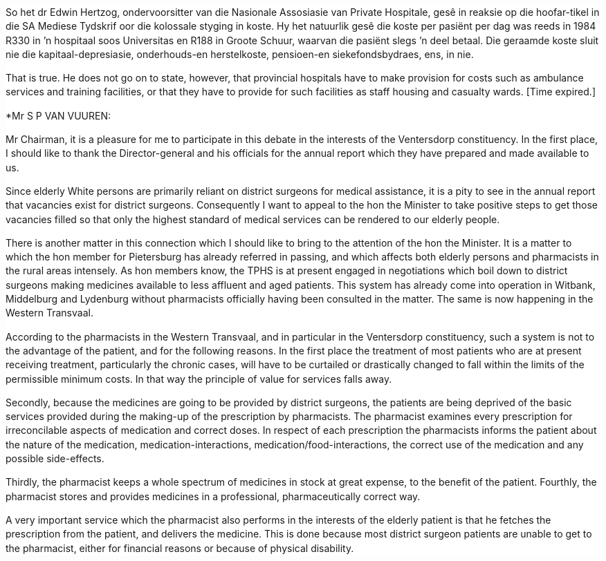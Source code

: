 <block name="quote">So het dr Edwin Hertzog, ondervoorsitter van die Nasionale Assosiasie van Private Hospitale, ges&#x00EA; in reaksie op die hoofar-tikel in die SA Mediese Tydskrif oor die kolossale styging in koste. Hy het natuurlik ges&#x00EA; die koste per pasi&#x00EB;nt per dag was reeds in 1984 R330 in &#x2019;n hospitaal soos Universitas en R188 in Groote Schuur, waarvan die pasi&#x00EB;nt slegs &#x2019;n deel betaal. Die geraamde koste sluit nie die kapitaal-depresiasie, onderhouds-en herstelkoste, pensioen-en siekefondsbydraes, ens, in nie.</block>

<p>That is true. He does not go on to state, however, that provincial hospitals have to make provision for costs such as ambulance services and training facilities, or that they have to provide for such facilities as staff housing and casualty wards. [Time expired.]</p>

</speech>

<speech by="#van_vuuren">

<from>*Mr <person refersTo="hansard_za">S P VAN VUUREN</person>:</from>

<p>Mr Chairman, it is a pleasure for me to participate in this debate in the interests of the Ventersdorp constituency. In the first place, I should like to thank the Director-general and his officials for the annual report which they have prepared and made available to us.</p>

<p>Since elderly White persons are primarily reliant on district surgeons for medical assistance, it is a pity to see in the annual report that vacancies exist for district surgeons. Consequently I want to appeal to the hon the Minister to take positive steps to get those vacancies filled so that only the highest standard of medical services can be rendered to our elderly people.</p>

<p>There is another matter in this connection which I should like to bring to the attention of the hon the Minister. It is a matter to which the hon member for Pietersburg has already referred in passing, and which affects both elderly persons and pharmacists in the rural areas intensely. As hon members know, the TPHS is at present engaged in negotiations which boil down to district surgeons making medicines available to less affluent and aged patients. This system has already come into operation in Witbank, Middelburg and Lydenburg without pharmacists officially having been consulted in the matter. The same is now happening in the Western Transvaal.</p>

<p>According to the pharmacists in the Western Transvaal, and in particular in the Ventersdorp constituency, such a system is not to the advantage of the patient, and for the following reasons. In the first place the treatment of most patients who are at present receiving treatment, particularly the chronic cases, will have to be curtailed or drastically changed to fall within the limits of the permissible minimum costs. In that way the principle of value for services falls away.</p>

<p>Secondly, because the medicines are going to be provided by district surgeons, the patients are being deprived of the basic services provided during the making-up of the prescription by pharmacists. The pharmacist examines every prescription for irreconcilable aspects of medication and correct doses. In respect of each prescription the pharmacists <span class="col_4093-4094" refersTo="page_0891"/>informs the patient about the nature of the medication, medication-interactions, medication/food-interactions, the correct use of the medication and any possible side-effects.</p>

<p>Thirdly, the pharmacist keeps a whole spectrum of medicines in stock at great expense, to the benefit of the patient. Fourthly, the pharmacist stores and provides medicines in a professional, pharmaceutically correct way.</p>

<p>A very important service which the pharmacist also performs in the interests of the elderly patient is that he fetches the prescription from the patient, and delivers the medicine. This is done because most district surgeon patients are unable to get to the pharmacist, either for financial reasons or because of physical disability.</p>
